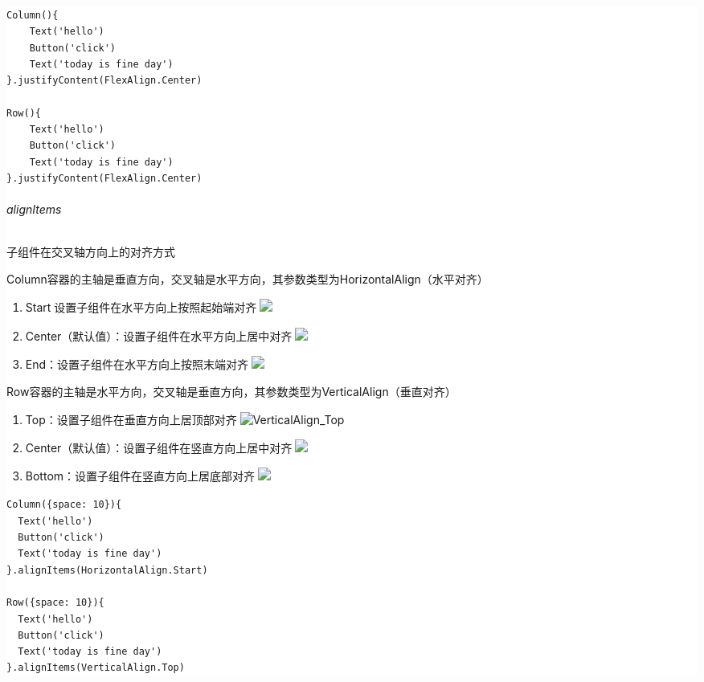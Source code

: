 ```ets
Column(){
	Text('hello')
	Button('click')
	Text('today is fine day')
}.justifyContent(FlexAlign.Center)

Row(){
	Text('hello')
	Button('click')
	Text('today is fine day')
}.justifyContent(FlexAlign.Center)
```

###### alignItems

子组件在交叉轴方向上的对齐方式

Column容器的主轴是垂直方向，交叉轴是水平方向，其参数类型为HorizontalAlign（水平对齐）

1. Start 设置子组件在水平方向上按照起始端对齐
   ![](/Users/shiqinghao/study/notes/images/HorizontalAlign_Start.png)

2. Center（默认值）：设置子组件在水平方向上居中对齐
   ![](/Users/shiqinghao/study/notes/images/HorizontalAlign_Center.png)

3. End：设置子组件在水平方向上按照末端对齐
   ![](/Users/shiqinghao/study/notes/images/HorizontalAlign_End.png)



Row容器的主轴是水平方向，交叉轴是垂直方向，其参数类型为VerticalAlign（垂直对齐）

1. Top：设置子组件在垂直方向上居顶部对齐
   ![VerticalAlign_Top](/Users/shiqinghao/study/notes/images/VerticalAlign_Top.png)
2. Center（默认值）：设置子组件在竖直方向上居中对齐
   ![](/Users/shiqinghao/study/notes/images/VerticalAlign_Center.png)
   
3. Bottom：设置子组件在竖直方向上居底部对齐
   ![](/Users/shiqinghao/study/notes/images/VerticalAlign_Bottom.png)

```ets
Column({space: 10}){
  Text('hello')
  Button('click')
  Text('today is fine day')
}.alignItems(HorizontalAlign.Start)

Row({space: 10}){
  Text('hello')
  Button('click')
  Text('today is fine day')
}.alignItems(VerticalAlign.Top)
```
